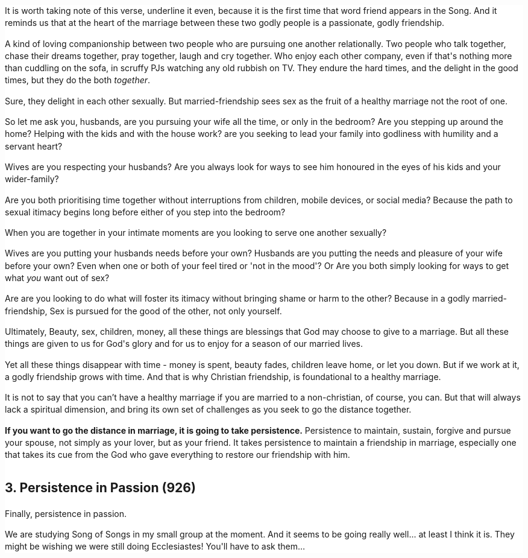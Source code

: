 It is worth taking note of this verse, underline it even, because it is the first time that word friend appears in the Song. And it reminds us that at the heart of the marriage between these two godly people is a passionate, godly friendship.

A kind of loving companionship between two people who are pursuing one another relationally. Two people who talk together, chase their dreams together, pray together, laugh and cry together. Who enjoy each other company, even if that's nothing more than cuddling on the sofa, in scruffy PJs watching any old rubbish on TV. They endure the hard times, and the delight in the good times, but they do the both _together_.

Sure, they delight in each other sexually. But married-friendship sees sex as the fruit of a healthy marriage not the root of one.

So let me ask you, husbands, are you pursuing your wife all the time, or only in the bedroom? Are you stepping up around the home? Helping with the kids and with the house work? are you seeking to lead your family into godliness with humility and a servant heart?

Wives are you respecting your husbands? Are you always look for ways to see him honoured in the eyes of his kids and your wider-family?

Are you both prioritising time together without interruptions from children, mobile devices, or social media? Because the path to sexual itimacy begins long before either of you step into the bedroom?

When you are together in your intimate moments are you looking to serve one another sexually?

Wives are you putting your husbands needs before your own? Husbands are you putting the needs and pleasure of your wife before your own? Even when one or both of your feel tired or 'not in the mood'? Or Are you both simply looking for ways to get what _you_ want out of sex?

Are are you looking to do what will foster its itimacy without bringing shame or harm to the other? Because in a godly married-friendship, Sex is pursued for the good of the other, not only yourself.

Ultimately, Beauty, sex, children, money, all these things are blessings that God may choose to give to a marriage. But all these things are given to us for God's glory and for us to enjoy for a season of our married lives.

Yet all these things disappear with time - money is spent, beauty fades, children leave home, or let you down. But if we work at it, a godly friendship grows with time. And that is why Christian friendship, is foundational to a healthy marriage.

It is not to say that you can’t have a healthy marriage if you are married to a non-christian, of course, you can. But that will always lack a spiritual dimension, and bring its own set of challenges as you seek to go the distance together.

**If you want to go the distance in marriage, it is going to take persistence.** Persistence to maintain, sustain, forgive and pursue your spouse, not simply as your lover, but as your friend. It takes persistence to maintain a friendship in marriage, especially one that takes its cue from the God who gave everything to restore our friendship with him.

## 3. Persistence in Passion (926)

Finally, persistence in passion.

We are studying Song of Songs in my small group at the moment. And it seems to be going really well... at least I think it is. They might be wishing we were still doing Ecclesiastes! You'll have to ask them…
